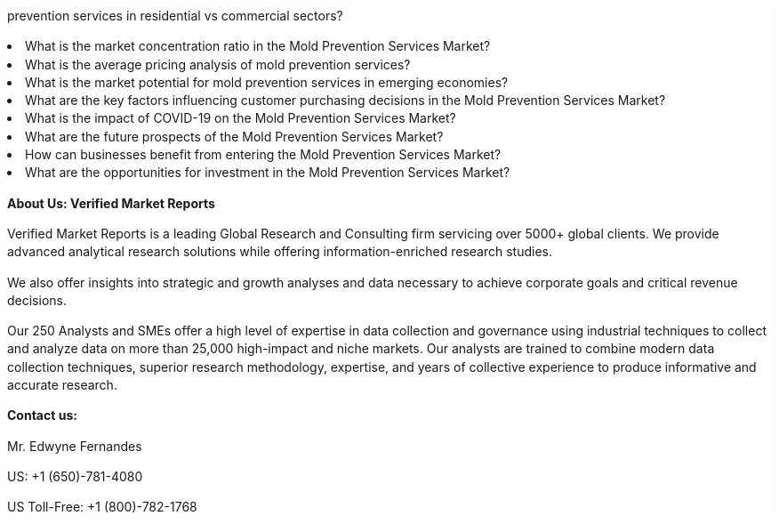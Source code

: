 prevention services in residential vs commercial sectors?</li> <li>What is the market concentration ratio in the Mold Prevention Services Market?</li> <li>What is the average pricing analysis of mold prevention services?</li> <li>What is the market potential for mold prevention services in emerging economies?</li> <li>What are the key factors influencing customer purchasing decisions in the Mold Prevention Services Market?</li> <li>What is the impact of COVID-19 on the Mold Prevention Services Market?</li> <li>What are the future prospects of the Mold Prevention Services Market?</li> <li>How can businesses benefit from entering the Mold Prevention Services Market?</li> <li>What are the opportunities for investment in the Mold Prevention Services Market?</li></ol></h3><p id="" class=""><strong>About Us: Verified Market Reports</strong></p><p id="" class="">Verified Market Reports is a leading Global Research and Consulting firm servicing over 5000+ global clients. We provide advanced analytical research solutions while offering information-enriched research studies.</p><p id="" class="">We also offer insights into strategic and growth analyses and data necessary to achieve corporate goals and critical revenue decisions.</p><p id="" class="">Our 250 Analysts and SMEs offer a high level of expertise in data collection and governance using industrial techniques to collect and analyze data on more than 25,000 high-impact and niche markets. Our analysts are trained to combine modern data collection techniques, superior research methodology, expertise, and years of collective experience to produce informative and accurate research.</p><p id="" class=""><strong>Contact us:</strong></p><p id="" class="">Mr. Edwyne Fernandes</p><p id="" class="">US: +1 (650)-781-4080</p><p id="" class="">US Toll-Free: +1 (800)-782-1768</p>
